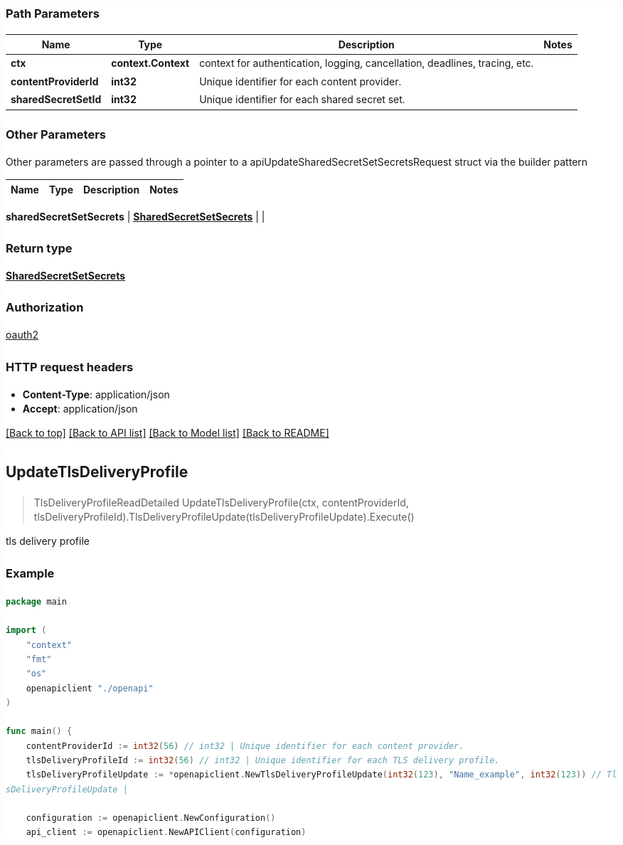 ### Path Parameters


Name | Type | Description  | Notes
------------- | ------------- | ------------- | -------------
**ctx** | **context.Context** | context for authentication, logging, cancellation, deadlines, tracing, etc.
**contentProviderId** | **int32** | Unique identifier for each content provider.  | 
**sharedSecretSetId** | **int32** | Unique identifier for each shared secret set.  | 

### Other Parameters

Other parameters are passed through a pointer to a apiUpdateSharedSecretSetSecretsRequest struct via the builder pattern


Name | Type | Description  | Notes
------------- | ------------- | ------------- | -------------


 **sharedSecretSetSecrets** | [**SharedSecretSetSecrets**](SharedSecretSetSecrets.md) |  | 

### Return type

[**SharedSecretSetSecrets**](SharedSecretSetSecrets.md)

### Authorization

[oauth2](../README.md#oauth2)

### HTTP request headers

- **Content-Type**: application/json
- **Accept**: application/json

[[Back to top]](#) [[Back to API list]](../README.md#documentation-for-api-endpoints)
[[Back to Model list]](../README.md#documentation-for-models)
[[Back to README]](../README.md)


## UpdateTlsDeliveryProfile

> TlsDeliveryProfileReadDetailed UpdateTlsDeliveryProfile(ctx, contentProviderId, tlsDeliveryProfileId).TlsDeliveryProfileUpdate(tlsDeliveryProfileUpdate).Execute()

tls delivery profile



### Example

```go
package main

import (
    "context"
    "fmt"
    "os"
    openapiclient "./openapi"
)

func main() {
    contentProviderId := int32(56) // int32 | Unique identifier for each content provider. 
    tlsDeliveryProfileId := int32(56) // int32 | Unique identifier for each TLS delivery profile. 
    tlsDeliveryProfileUpdate := *openapiclient.NewTlsDeliveryProfileUpdate(int32(123), "Name_example", int32(123)) // TlsDeliveryProfileUpdate | 

    configuration := openapiclient.NewConfiguration()
    api_client := openapiclient.NewAPIClient(configuration)
```